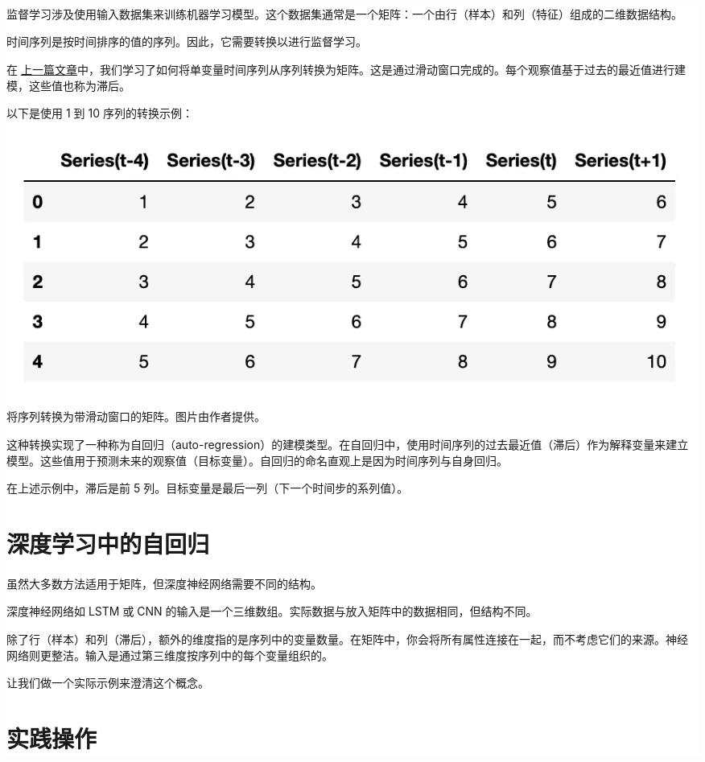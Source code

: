 监督学习涉及使用输入数据集来训练机器学习模型。这个数据集通常是一个矩阵：一个由行（样本）和列（特征）组成的二维数据结构。

时间序列是按时间排序的值的序列。因此，它需要转换以进行监督学习。

在 [上一篇文章](https://medium.com/towards-data-science/machine-learning-for-forecasting-transformations-and-feature-extraction-bbbea9de0ac2)中，我们学习了如何将单变量时间序列从序列转换为矩阵。这是通过滑动窗口完成的。每个观察值基于过去的最近值进行建模，这些值也称为滞后。

以下是使用 1 到 10 序列的转换示例：

![](img/5bdcdeebe48202190f0e4b8af9c5ca1c.png)

将序列转换为带滑动窗口的矩阵。图片由作者提供。

这种转换实现了一种称为自回归（auto-regression）的建模类型。在自回归中，使用时间序列的过去最近值（滞后）作为解释变量来建立模型。这些值用于预测未来的观察值（目标变量）。自回归的命名直观上是因为时间序列与自身回归。

在上述示例中，滞后是前 5 列。目标变量是最后一列（下一个时间步的系列值）。

# 深度学习中的自回归

虽然大多数方法适用于矩阵，但深度神经网络需要不同的结构。

深度神经网络如 LSTM 或 CNN 的输入是一个三维数组。实际数据与放入矩阵中的数据相同，但结构不同。

除了行（样本）和列（滞后），额外的维度指的是序列中的变量数量。在矩阵中，你会将所有属性连接在一起，而不考虑它们的来源。神经网络则更整洁。输入是通过第三维度按序列中的每个变量组织的。

让我们做一个实际示例来澄清这个概念。

# 实践操作

